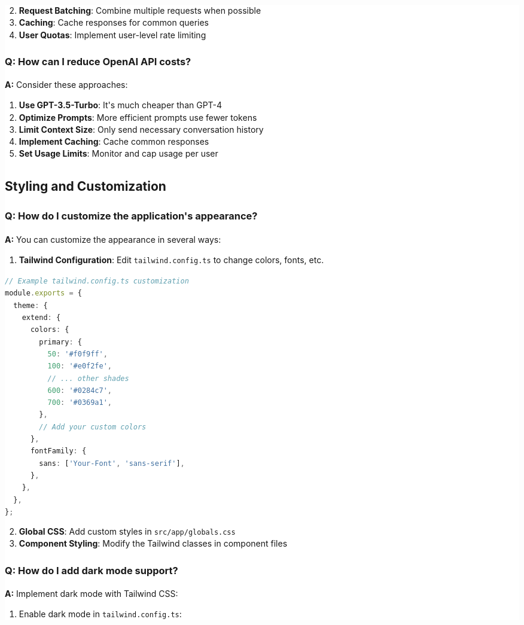 2. **Request Batching**: Combine multiple requests when possible
3. **Caching**: Cache responses for common queries
4. **User Quotas**: Implement user-level rate limiting

### Q: How can I reduce OpenAI API costs?

**A:** Consider these approaches:

1. **Use GPT-3.5-Turbo**: It's much cheaper than GPT-4
2. **Optimize Prompts**: More efficient prompts use fewer tokens
3. **Limit Context Size**: Only send necessary conversation history
4. **Implement Caching**: Cache common responses
5. **Set Usage Limits**: Monitor and cap usage per user

## Styling and Customization

### Q: How do I customize the application's appearance?

**A:** You can customize the appearance in several ways:

1. **Tailwind Configuration**: Edit `tailwind.config.ts` to change colors, fonts, etc.

```typescript
// Example tailwind.config.ts customization
module.exports = {
  theme: {
    extend: {
      colors: {
        primary: {
          50: '#f0f9ff',
          100: '#e0f2fe',
          // ... other shades
          600: '#0284c7',
          700: '#0369a1',
        },
        // Add your custom colors
      },
      fontFamily: {
        sans: ['Your-Font', 'sans-serif'],
      },
    },
  },
};
```

2. **Global CSS**: Add custom styles in `src/app/globals.css`
3. **Component Styling**: Modify the Tailwind classes in component files

### Q: How do I add dark mode support?

**A:** Implement dark mode with Tailwind CSS:

1. Enable dark mode in `tailwind.config.ts`:
